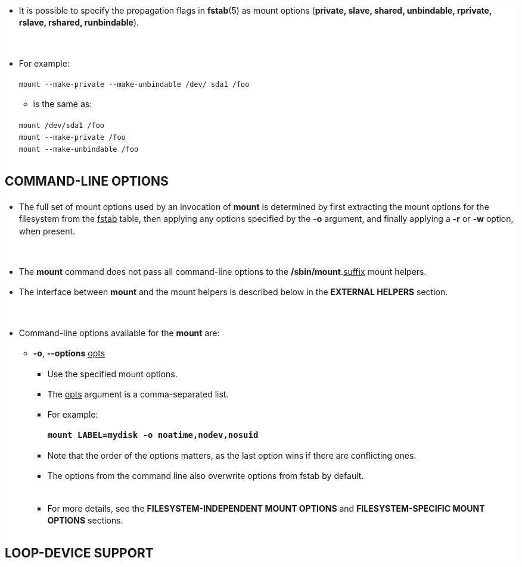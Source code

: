 - It is possible to specify the propagation flags in **fstab**(5) as mount options (**private, slave, shared, unbindable, rprivate, rslave, rshared, runbindable**).

<br>

- For example:

    ```
    mount --make-private --make-unbindable /dev/ sda1 /foo
    ```

    - is the same as:

    ```
    mount /dev/sda1 /foo
    mount --make-private /foo
    mount --make-unbindable /foo
    ```

## COMMAND-LINE OPTIONS

- The full set of mount options used by an invocation of **mount** is determined by first extracting the mount options for the filesystem from the <u>fstab</u> table, then applying any options specified by the **-o** argument, and finally applying a **-r** or **-w** option, when present.

<br>

- The **mount** command does not pass all command-line options to the **/sbin/mount**.<u>suffix</u> mount helpers.

- The interface between **mount** and the mount helpers is described below in the **EXTERNAL HELPERS** section.

<br>

- Command-line options available for the **mount** are:

    - **-o**, **--options** <u>opts</u>

        - Use the specified mount options.

        - The <u>opts</u> argument is a comma-separated list.

        - For example:

            <pre><b>mount LABEL=mydisk -o noatime,nodev,nosuid</b></pre>

        - Note that the order of the options matters, as the last option wins if there are conflicting ones.

        - The options from the command line also overwrite options from fstab by default.

        <br>

        - For more details, see the **FILESYSTEM-INDEPENDENT MOUNT OPTIONS** and **FILESYSTEM-SPECIFIC MOUNT OPTIONS** sections.

## LOOP-DEVICE SUPPORT
